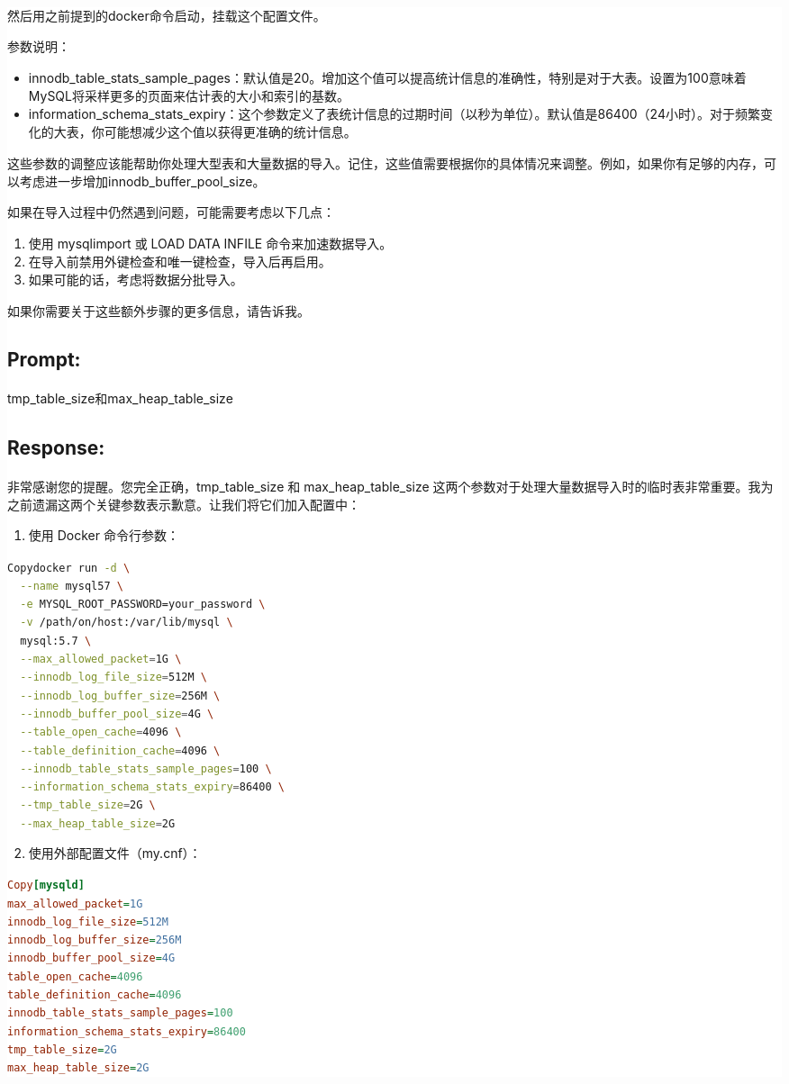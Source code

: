 然后用之前提到的docker命令启动，挂载这个配置文件。

参数说明：

* innodb\_table\_stats\_sample\_pages：默认值是20。增加这个值可以提高统计信息的准确性，特别是对于大表。设置为100意味着MySQL将采样更多的页面来估计表的大小和索引的基数。
* information\_schema\_stats\_expiry：这个参数定义了表统计信息的过期时间（以秒为单位）。默认值是86400（24小时）。对于频繁变化的大表，你可能想减少这个值以获得更准确的统计信息。

这些参数的调整应该能帮助你处理大型表和大量数据的导入。记住，这些值需要根据你的具体情况来调整。例如，如果你有足够的内存，可以考虑进一步增加innodb\_buffer\_pool\_size。

如果在导入过程中仍然遇到问题，可能需要考虑以下几点：

1. 使用 mysqlimport 或 LOAD DATA INFILE 命令来加速数据导入。
2. 在导入前禁用外键检查和唯一键检查，导入后再启用。
3. 如果可能的话，考虑将数据分批导入。

如果你需要关于这些额外步骤的更多信息，请告诉我。

## Prompt:
tmp\_table\_size和max\_heap\_table\_size

## Response:
非常感谢您的提醒。您完全正确，tmp\_table\_size 和 max\_heap\_table\_size 这两个参数对于处理大量数据导入时的临时表非常重要。我为之前遗漏这两个关键参数表示歉意。让我们将它们加入配置中：

1. 使用 Docker 命令行参数：

```bash
Copydocker run -d \
  --name mysql57 \
  -e MYSQL_ROOT_PASSWORD=your_password \
  -v /path/on/host:/var/lib/mysql \
  mysql:5.7 \
  --max_allowed_packet=1G \
  --innodb_log_file_size=512M \
  --innodb_log_buffer_size=256M \
  --innodb_buffer_pool_size=4G \
  --table_open_cache=4096 \
  --table_definition_cache=4096 \
  --innodb_table_stats_sample_pages=100 \
  --information_schema_stats_expiry=86400 \
  --tmp_table_size=2G \
  --max_heap_table_size=2G
```

2. 使用外部配置文件（my.cnf）：

```ini
Copy[mysqld]
max_allowed_packet=1G
innodb_log_file_size=512M
innodb_log_buffer_size=256M
innodb_buffer_pool_size=4G
table_open_cache=4096
table_definition_cache=4096
innodb_table_stats_sample_pages=100
information_schema_stats_expiry=86400
tmp_table_size=2G
max_heap_table_size=2G
```
